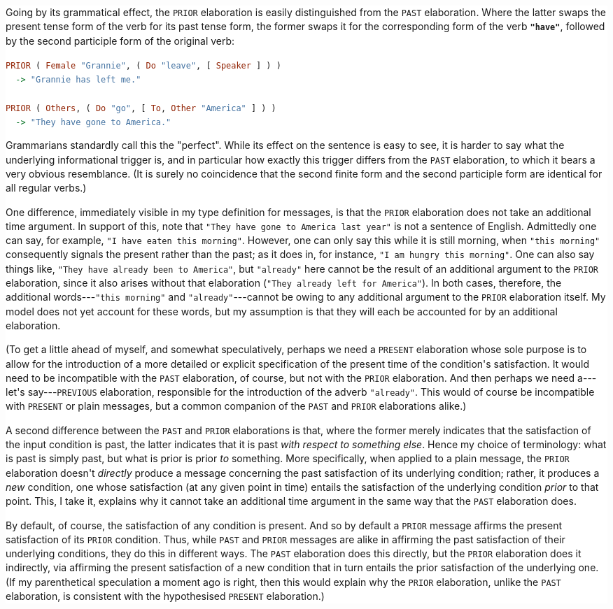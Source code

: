 Going by its grammatical effect, the `PRIOR` elaboration is easily distinguished from the `PAST` elaboration. Where the latter swaps the present tense form of the verb for its past tense form, the former swaps it for the corresponding form of the verb **`"have"`**, followed by the second participle form of the original verb:

```haskell
PRIOR ( Female "Grannie", ( Do "leave", [ Speaker ] ) )
  -> "Grannie has left me."

PRIOR ( Others, ( Do "go", [ To, Other "America" ] ) )
  -> "They have gone to America."
```

Grammarians standardly call this the "perfect". While its effect on the sentence is easy to see, it is harder to say what the underlying informational trigger is, and in particular how exactly this trigger differs from the `PAST` elaboration, to which it bears a very obvious resemblance. (It is surely no coincidence that the second finite form and the second participle form are identical for all regular verbs.)

One difference, immediately visible in my type definition for messages, is that the `PRIOR` elaboration does not take an additional time argument. In support of this, note that `"They have gone to America last year"` is not a sentence of English. Admittedly one can say, for example, `"I have eaten this morning"`. However, one can only say this while it is still morning, when `"this morning"` consequently signals the present rather than the past; as it does in, for instance, `"I am hungry this morning"`. One can also say things like, `"They have already been to America"`, but `"already"` here cannot be the result of an additional argument to the `PRIOR` elaboration, since it also arises without that elaboration (`"They already left for America"`). In both cases, therefore, the additional words---`"this morning"` and `"already"`---cannot be owing to any additional argument to the `PRIOR` elaboration itself. My model does not yet account for these words, but my assumption is that they will each be accounted for by an additional elaboration.

(To get a little ahead of myself, and somewhat speculatively, perhaps we need a `PRESENT` elaboration whose sole purpose is to allow for the introduction of a more detailed or explicit specification of the present time of the condition's satisfaction. It would need to be incompatible with the `PAST` elaboration, of course, but not with the `PRIOR` elaboration. And then perhaps we need a---let's say---`PREVIOUS` elaboration, responsible for the introduction of the adverb `"already"`. This would of course be incompatible with `PRESENT` or plain messages, but a common companion of the `PAST` and `PRIOR` elaborations alike.)

A second difference between the `PAST` and `PRIOR` elaborations is that, where the former merely indicates that the satisfaction of the input condition is past, the latter indicates that it is past *with respect to something else*. Hence my choice of terminology: what is past is simply past, but what is prior is prior *to* something. More specifically, when applied to a plain message, the `PRIOR` elaboration doesn't *directly* produce a message concerning the past satisfaction of its underlying condition; rather, it produces a *new* condition, one whose satisfaction (at any given point in time) entails the satisfaction of the underlying condition *prior* to that point. This, I take it, explains why it cannot take an additional time argument in the same way that the `PAST` elaboration does.

By default, of course, the satisfaction of any condition is present. And so by default a `PRIOR` message affirms the present satisfaction of its `PRIOR` condition. Thus, while `PAST` and `PRIOR` messages are alike in affirming the past satisfaction of their underlying conditions, they do this in different ways. The `PAST` elaboration does this directly, but the `PRIOR` elaboration does it indirectly, via affirming the present satisfaction of a new condition that in turn entails the prior satisfaction of the underlying one. (If my parenthetical speculation a moment ago is right, then this would explain why the `PRIOR` elaboration, unlike the `PAST` elaboration, is consistent with the hypothesised `PRESENT` elaboration.)

